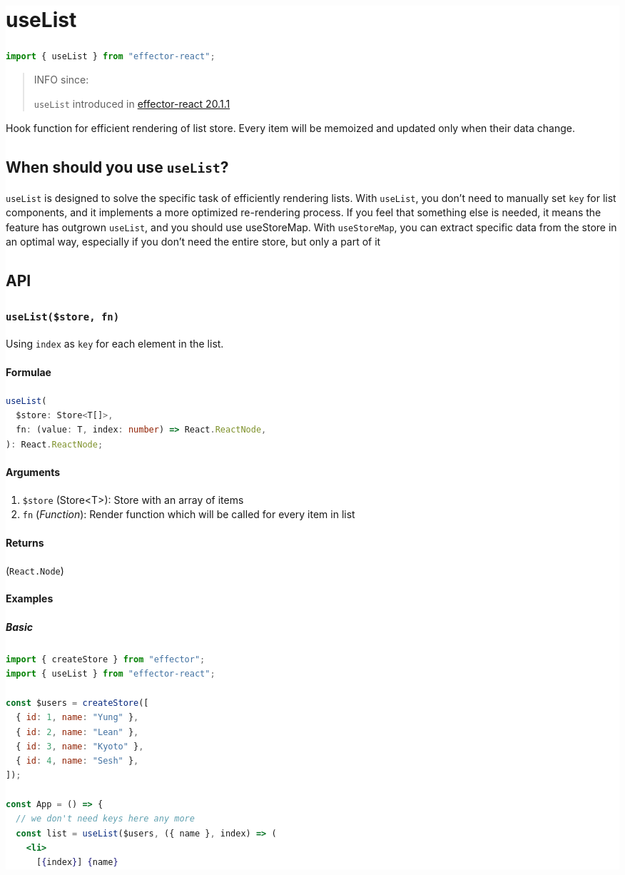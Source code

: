 # useList

```ts
import { useList } from "effector-react";
```

> INFO since: 
>
> `useList` introduced in [effector-react 20.1.1](https://changelog.effector.dev/#effector-react-20-1-1)

Hook function for efficient rendering of list store.
Every item will be memoized and updated only when their data change.

## When should you use `useList`?

`useList` is designed to solve the specific task of efficiently rendering lists. With `useList`, you don’t need to manually set `key` for list components, and it implements a more optimized re-rendering process. If you feel that something else is needed, it means the feature has outgrown `useList`, and you should use useStoreMap. With `useStoreMap`, you can extract specific data from the store in an optimal way, especially if you don’t need the entire store, but only a part of it

## API

### `useList($store, fn)`

Using `index` as `key` for each element in the list.

#### Formulae

```ts
useList(
  $store: Store<T[]>,
  fn: (value: T, index: number) => React.ReactNode,
): React.ReactNode;
```

#### Arguments

1. `$store` (Store\<T>): Store with an array of items
2. `fn` (*Function*): Render function which will be called for every item in list

#### Returns

(`React.Node`)

#### Examples

##### Basic

```jsx
import { createStore } from "effector";
import { useList } from "effector-react";

const $users = createStore([
  { id: 1, name: "Yung" },
  { id: 2, name: "Lean" },
  { id: 3, name: "Kyoto" },
  { id: 4, name: "Sesh" },
]);

const App = () => {
  // we don't need keys here any more
  const list = useList($users, ({ name }, index) => (
    <li>
      [{index}] {name}
```

[_watcher_]: /en/explanation/glossary#watcher
[_subscription_]: /en/explanation/glossary#subscription